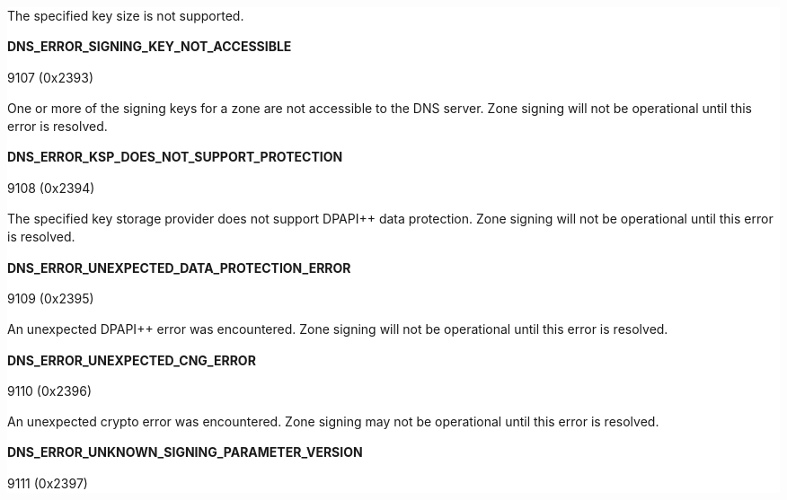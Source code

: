 The specified key size is not supported.


   

<span id="DNS_ERROR_SIGNING_KEY_NOT_ACCESSIBLE"></span><span id="dns_error_signing_key_not_accessible"></span>**DNS\_ERROR\_SIGNING\_KEY\_NOT\_ACCESSIBLE**
   

9107 (0x2393)
 



One or more of the signing keys for a zone are not accessible to the DNS server. Zone signing will not be operational until this error is resolved.


   

<span id="DNS_ERROR_KSP_DOES_NOT_SUPPORT_PROTECTION"></span><span id="dns_error_ksp_does_not_support_protection"></span>**DNS\_ERROR\_KSP\_DOES\_NOT\_SUPPORT\_PROTECTION**
   

9108 (0x2394)
 



The specified key storage provider does not support DPAPI++ data protection. Zone signing will not be operational until this error is resolved.


   

<span id="DNS_ERROR_UNEXPECTED_DATA_PROTECTION_ERROR"></span><span id="dns_error_unexpected_data_protection_error"></span>**DNS\_ERROR\_UNEXPECTED\_DATA\_PROTECTION\_ERROR**
   

9109 (0x2395)
 



An unexpected DPAPI++ error was encountered. Zone signing will not be operational until this error is resolved.


   

<span id="DNS_ERROR_UNEXPECTED_CNG_ERROR"></span><span id="dns_error_unexpected_cng_error"></span>**DNS\_ERROR\_UNEXPECTED\_CNG\_ERROR**
   

9110 (0x2396)
 



An unexpected crypto error was encountered. Zone signing may not be operational until this error is resolved.


   

<span id="DNS_ERROR_UNKNOWN_SIGNING_PARAMETER_VERSION"></span><span id="dns_error_unknown_signing_parameter_version"></span>**DNS\_ERROR\_UNKNOWN\_SIGNING\_PARAMETER\_VERSION**
   

9111 (0x2397)
 

